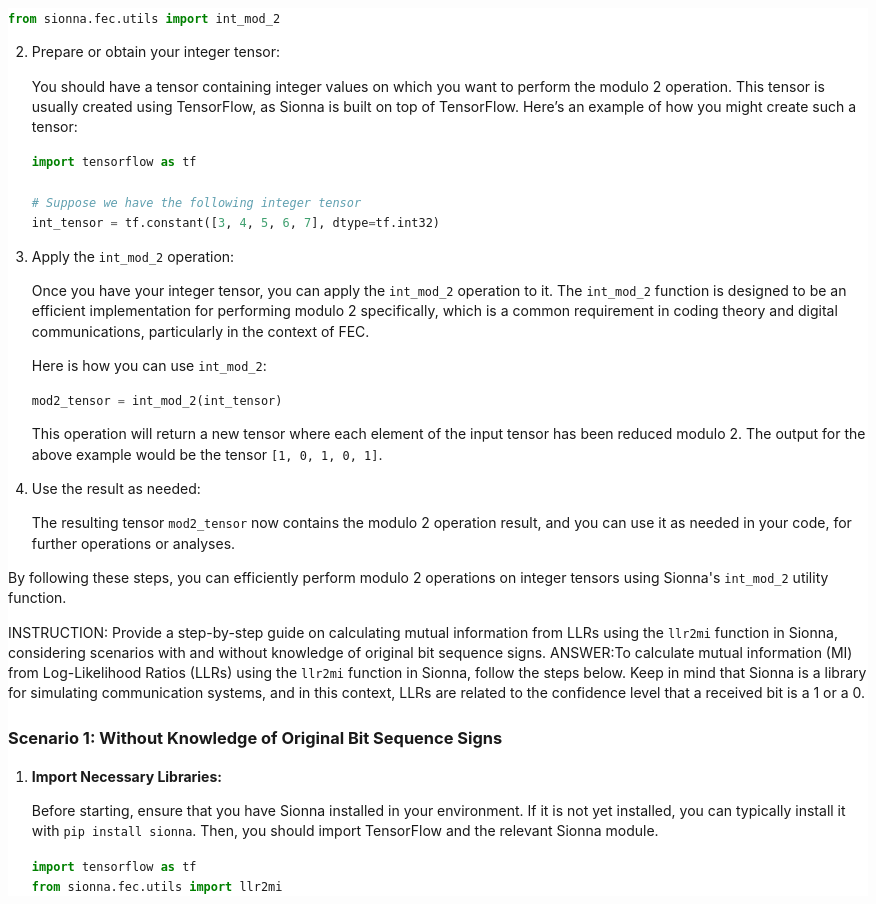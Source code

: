    ```python
   from sionna.fec.utils import int_mod_2
   ```

2. Prepare or obtain your integer tensor:
   
   You should have a tensor containing integer values on which you want to perform the modulo 2 operation. This tensor is usually created using TensorFlow, as Sionna is built on top of TensorFlow. Here’s an example of how you might create such a tensor:

   ```python
   import tensorflow as tf
   
   # Suppose we have the following integer tensor
   int_tensor = tf.constant([3, 4, 5, 6, 7], dtype=tf.int32)
   ```

3. Apply the `int_mod_2` operation:

   Once you have your integer tensor, you can apply the `int_mod_2` operation to it. The `int_mod_2` function is designed to be an efficient implementation for performing modulo 2 specifically, which is a common requirement in coding theory and digital communications, particularly in the context of FEC.

   Here is how you can use `int_mod_2`:

   ```python
   mod2_tensor = int_mod_2(int_tensor)
   ```

   This operation will return a new tensor where each element of the input tensor has been reduced modulo 2. The output for the above example would be the tensor `[1, 0, 1, 0, 1]`.

4. Use the result as needed:

   The resulting tensor `mod2_tensor` now contains the modulo 2 operation result, and you can use it as needed in your code, for further operations or analyses.

By following these steps, you can efficiently perform modulo 2 operations on integer tensors using Sionna's `int_mod_2` utility function.

INSTRUCTION: Provide a step-by-step guide on calculating mutual information from LLRs using the `llr2mi` function in Sionna, considering scenarios with and without knowledge of original bit sequence signs.
ANSWER:To calculate mutual information (MI) from Log-Likelihood Ratios (LLRs) using the `llr2mi` function in Sionna, follow the steps below. Keep in mind that Sionna is a library for simulating communication systems, and in this context, LLRs are related to the confidence level that a received bit is a 1 or a 0.

### Scenario 1: Without Knowledge of Original Bit Sequence Signs

1. **Import Necessary Libraries:**
   
   Before starting, ensure that you have Sionna installed in your environment. If it is not yet installed, you can typically install it with `pip install sionna`. Then, you should import TensorFlow and the relevant Sionna module.

   ```python
   import tensorflow as tf
   from sionna.fec.utils import llr2mi
   ```

